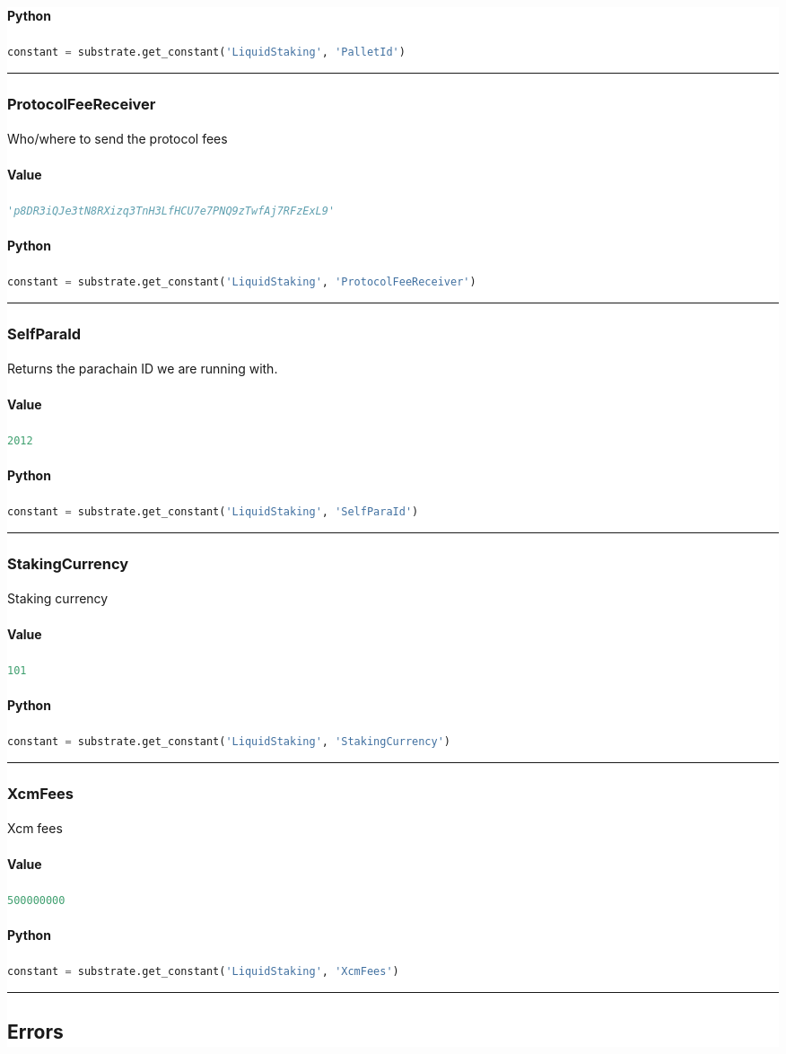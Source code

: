 #### Python
```python
constant = substrate.get_constant('LiquidStaking', 'PalletId')
```
---------
### ProtocolFeeReceiver
 Who/where to send the protocol fees
#### Value
```python
'p8DR3iQJe3tN8RXizq3TnH3LfHCU7e7PNQ9zTwfAj7RFzExL9'
```
#### Python
```python
constant = substrate.get_constant('LiquidStaking', 'ProtocolFeeReceiver')
```
---------
### SelfParaId
 Returns the parachain ID we are running with.
#### Value
```python
2012
```
#### Python
```python
constant = substrate.get_constant('LiquidStaking', 'SelfParaId')
```
---------
### StakingCurrency
 Staking currency
#### Value
```python
101
```
#### Python
```python
constant = substrate.get_constant('LiquidStaking', 'StakingCurrency')
```
---------
### XcmFees
 Xcm fees
#### Value
```python
500000000
```
#### Python
```python
constant = substrate.get_constant('LiquidStaking', 'XcmFees')
```
---------
## Errors
